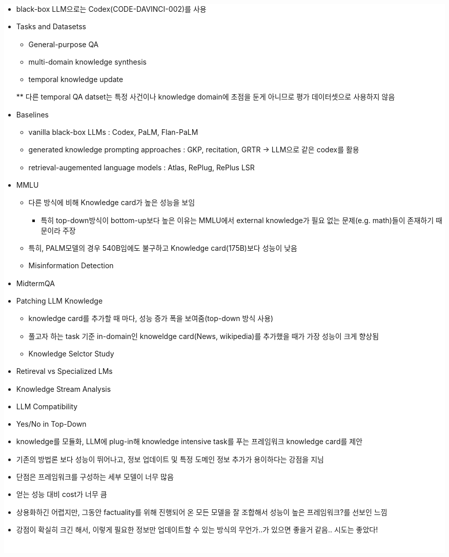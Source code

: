   - black-box LLM으로는 Codex(CODE-DAVINCI-002)를 사용

- Tasks and Datasetss

  - General-purpose QA

  - multi-domain knowledge synthesis

  - temporal knowledge update

  \*\* 다른 temporal QA datset는 특정 사건이나 knowledge domain에 초점을 둔게 아니므로 평가 데이터셋으로 사용하지 않음

- Baselines

  - vanilla black-box LLMs : Codex, PaLM, Flan-PaLM

  - generated knowledge prompting approaches : GKP, recitation, GRTR → LLM으로 같은 codex를 활용

  - retrieval-augemented language models : Atlas, RePlug, RePlus LSR

- MMLU

  - 다른 방식에 비해 Knowledge card가 높은 성능을 보임

    - 특히 top-down방식이 bottom-up보다 높은 이유는 MMLU에서 external knowledge가 필요 없는 문제(e.g. math)들이 존재하기 때문이라 주장

  - 특히, PALM모델의 경우 540B임에도 불구하고 Knowledge card(175B)보다 성능이 낮음

  - Misinformation Detection

- MidtermQA

- Patching LLM Knowledge

  - knowledge card를 추가할 때 마다, 성능 증가 폭을 보여줌(top-down 방식 사용)

  - 풀고자 하는 task 기준 in-domain인 knoweldge card(News, wikipedia)를 추가했을 때가 가장 성능이 크게 향상됨

  - Knowledge Selctor Study

- Retireval vs Specialized LMs

- Knowledge Stream Analysis

- LLM Compatibility

- Yes/No in Top-Down

- knowledge를 모듈화, LLM에 plug-in해 knowledge intensive task를 푸는 프레임워크 knowledge card를 제안

- 기존의 방법론 보다 성능이 뛰어나고, 정보 업데이트 및 특정 도메인 정보 추가가 용이하다는 강점을 지님

- 단점은 프레임워크를 구성하는 세부 모델이 너무 많음

- 얻는 성능 대비 cost가 너무 큼

- 상용화하긴 어렵지만, 그동안 factuality를 위해 진행되어 온 모든 모델을 잘 조합해서 성능이 높은 프레임워크?를 선보인 느낌

- 강점이 확실히 크긴 해서, 이렇게 필요한 정보만 업데이트할 수 있는 방식의 무언가..가 있으면 좋을거 같음.. 시도는 좋았다!

<br/>
